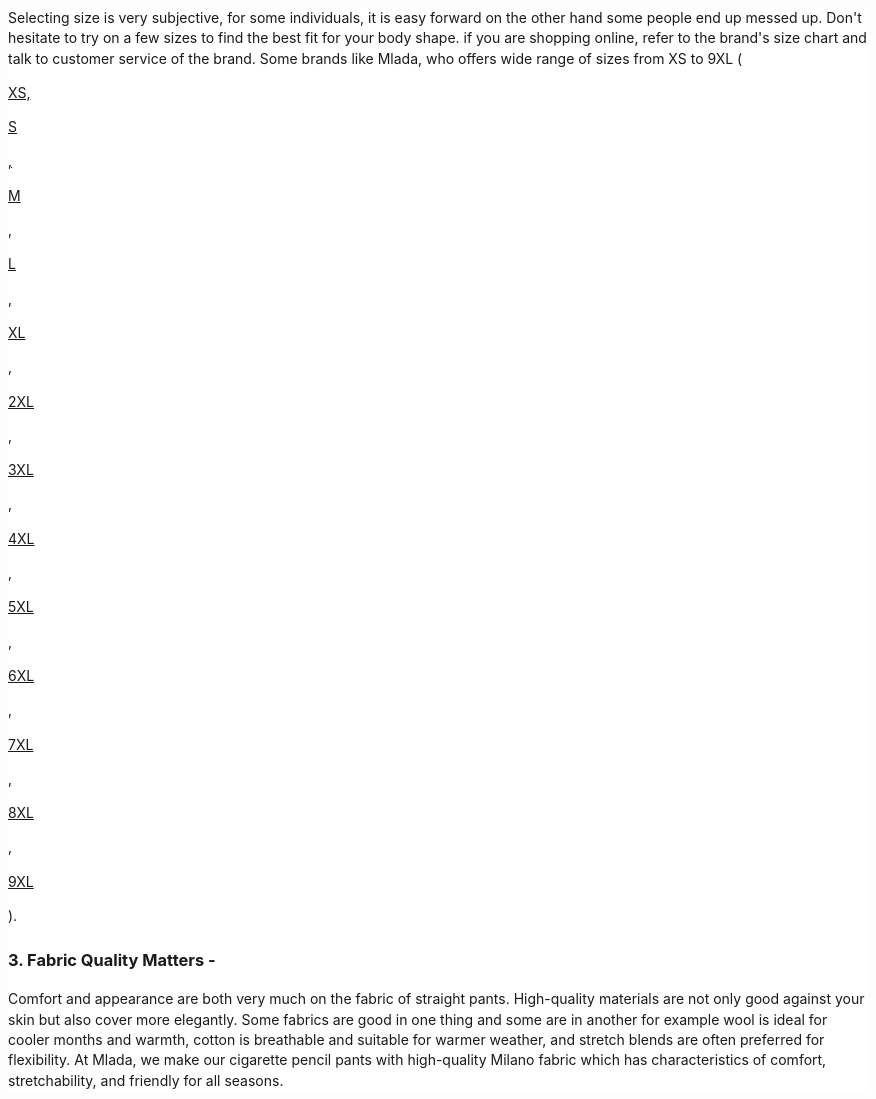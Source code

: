 Selecting size is very subjective, for some individuals, it is easy forward on the other hand some people end up messed up. Don't hesitate to try on a few sizes to find the best fit for your body shape. if you are shopping online, refer to the brand's size chart and talk to customer service of the brand. Some brands like Mlada, who offers wide range of sizes from XS to 9XL (

[XS,](https://mlada.in/collections/cigarette-pants?filter.v.option.size=XS)

[S](https://mlada.in/collections/plus-size-women-pants?filter.v.option.size=S)

[,](https://mlada.in/collections/plus-size-women-pants?filter.v.option.size=S)

[M](https://mlada.in/collections/plus-size-women-pants?filter.v.option.size=M)

,

[L](https://mlada.in/collections/cigarette-pants?filter.v.option.size=L)

,

[XL](https://mlada.in/collections/cigarette-pants?filter.v.option.size=XL)

,

[2XL](https://mlada.in/collections/cigarette-pants?filter.v.option.size=2XL)

,

[3XL](https://mlada.in/collections/cigarette-pants?filter.v.option.size=3XL)

,

[4XL](https://mlada.in/collections/cigarette-pants?filter.v.option.size=4XL)

,

[5XL](https://mlada.in/collections/cigarette-pants?filter.v.option.size=5XL)

,

[6XL](https://mlada.in/collections/cigarette-pants?filter.v.option.size=6XL)

,

[7XL](https://mlada.in/collections/cigarette-pants?filter.v.option.size=7XL)

,

[8XL](https://mlada.in/collections/cigarette-pants?filter.v.option.size=8XL)

,

[9XL](https://mlada.in/collections/cigarette-pants?filter.v.option.size=9XL)

).

### 3. Fabric Quality Matters -

Comfort and appearance are both very much on the fabric of straight pants. High-quality materials are not only good against your skin but also cover more elegantly. Some fabrics are good in one thing and some are in another for example wool is ideal for cooler months and warmth, cotton is breathable and suitable for warmer weather, and stretch blends are often preferred for flexibility. At Mlada, we make our cigarette pencil pants with high-quality Milano fabric which has characteristics of comfort, stretchability, and friendly for all seasons.
